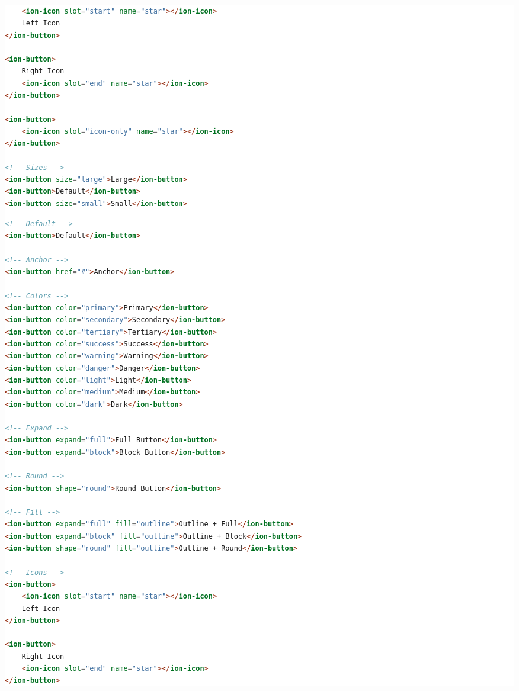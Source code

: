 ```html
	<ion-icon slot="start" name="star"></ion-icon>
	Left Icon
</ion-button>

<ion-button>
	Right Icon
	<ion-icon slot="end" name="star"></ion-icon>
</ion-button>

<ion-button>
	<ion-icon slot="icon-only" name="star"></ion-icon>
</ion-button>

<!-- Sizes -->
<ion-button size="large">Large</ion-button>
<ion-button>Default</ion-button>
<ion-button size="small">Small</ion-button>
```

</TabItem>

<TabItem value="javascript">

```html
<!-- Default -->
<ion-button>Default</ion-button>

<!-- Anchor -->
<ion-button href="#">Anchor</ion-button>

<!-- Colors -->
<ion-button color="primary">Primary</ion-button>
<ion-button color="secondary">Secondary</ion-button>
<ion-button color="tertiary">Tertiary</ion-button>
<ion-button color="success">Success</ion-button>
<ion-button color="warning">Warning</ion-button>
<ion-button color="danger">Danger</ion-button>
<ion-button color="light">Light</ion-button>
<ion-button color="medium">Medium</ion-button>
<ion-button color="dark">Dark</ion-button>

<!-- Expand -->
<ion-button expand="full">Full Button</ion-button>
<ion-button expand="block">Block Button</ion-button>

<!-- Round -->
<ion-button shape="round">Round Button</ion-button>

<!-- Fill -->
<ion-button expand="full" fill="outline">Outline + Full</ion-button>
<ion-button expand="block" fill="outline">Outline + Block</ion-button>
<ion-button shape="round" fill="outline">Outline + Round</ion-button>

<!-- Icons -->
<ion-button>
	<ion-icon slot="start" name="star"></ion-icon>
	Left Icon
</ion-button>

<ion-button>
	Right Icon
	<ion-icon slot="end" name="star"></ion-icon>
</ion-button>

```
